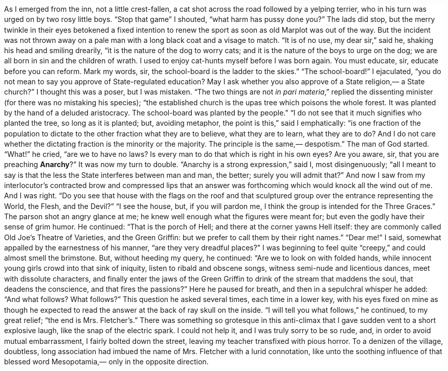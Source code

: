As I emerged from the inn, not a little crest-fallen, a cat shot across the road followed by a yelping terrier, who in his turn was urged on by two rosy little boys. “Stop that game” I shouted, “what harm has pussy done you?” The lads did stop, but the merry twinkle in their eyes betokened a fixed intention to renew the sport as soon as old Marplot was out of the way. But the incident was not thrown away on a pale man with a long black coat and a visage to match. “It is of no use, my dear sir,” said he, shaking his head and smiling drearily, “it is the nature of the dog to worry cats; and it is the nature of the boys to urge on the dog; we are all born in sin and the children of wrath. I used to enjoy cat-hunts myself before I was born again. You must educate, sir, educate before you can reform. Mark my words, sir, the school-board is the ladder to the skies.” “The school-board!” I ejaculated, “you do not mean to say you approve of State-regulated education? May I ask whether you also approve of a State religion,— a State church?” I thought this was a poser, but I was mistaken. “The two things are not *in pari materia*,” replied the dissenting minister (for there was no mistaking his species); “the established church is the upas tree which poisons the whole forest. It was planted by the hand of a deluded aristocracy. The school-board was planted by the people.” “I do not see that it much signifies who planted the tree, so long as it is planted; but, avoiding metaphor, the point is this,” said I emphatically: “is one fraction of the population to dictate to the other fraction what they are to believe, what they are to learn, what they are to do? And I do not care whether the dictating fraction is the minority or the majority. The principle is the same,— despotism.” The man of God started. “What!” he cried, “are we to have no laws? Is every man to do that which is right in his own eyes? Are you aware, sir, that you are preaching **Anarchy**?” It was now my turn to double. “Anarchy is a strong expression,” said I, most disingenuously; “all I meant to say is that the less the State interferes between man and man, the better; surely you will admit that?” And now I saw from my interlocutor’s contracted brow and compressed lips that an answer was forthcoming which would knock all the wind out of me. And I was right. “Do you see that house with the flags on the roof and that sculptured group over the entrance representing the World, the Flesh, and the Devil?” “I see the house, but, if you will pardon me, I think the group is intended for the Three Graces.” The parson shot an angry glance at me; he knew well enough what the figures were meant for; but even the godly have their sense of grim humor. He continued: “That is the porch of Hell; and there at the corner yawns Hell itself: they are commonly called Old Joe’s Theatre of Varieties, and the Green Griffin: but we prefer to call them by their right names.” “Dear me!” I said, somewhat appalled by the earnestness of his manner, “are they very dreadful places?” I was beginning to feel quite “creepy,” and could almost smell the brimstone. But, without heeding my query, he continued: “Are we to look on with folded hands, while innocent young girls crowd into that sink of iniquity, listen to ribald and obscene songs, witness semi-nude and licentious dances, meet with dissolute characters, and finally enter the jaws of the Green Griffin to drink of the stream that maddens the soul, that deadens the conscience, and that fires the passions?” Here he paused for breath, and then in a sepulchral whisper he added: “And what follows? What follows?” This question he asked several times, each time in a lower key, with his eyes fixed on mine as though he expected to read the answer at the back of ray skull on the inside. “I will tell you what follows,” he continued, to my great relief; “the end is Mrs. Fletcher’s.” There was something so grotesque in this anti-climax that I gave sudden vent to a short explosive laugh, like the snap of the electric spark. I could not help it, and I was truly sorry to be so rude, and, in order to avoid mutual embarrassment, I fairly bolted down the street, leaving my teacher transfixed with pious horror. To a denizen of the village, doubtless, long association had imbued the name of Mrs. Fletcher with a lurid connotation, like unto the soothing influence of that blessed word Mesopotamia,— only in the opposite direction.
